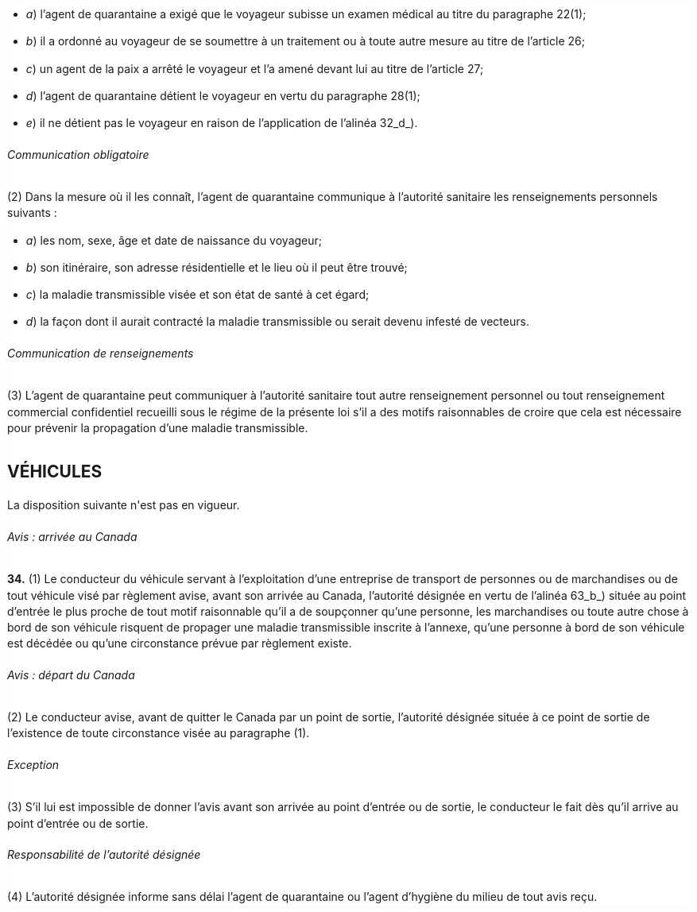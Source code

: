   * _a_) l’agent de quarantaine a exigé que le voyageur subisse un examen médical au titre du paragraphe 22(1);

  * _b_) il a ordonné au voyageur de se soumettre à un traitement ou à toute autre mesure au titre de l’article 26;

  * _c_) un agent de la paix a arrêté le voyageur et l’a amené devant lui au titre de l’article 27;

  * _d_) l’agent de quarantaine détient le voyageur en vertu du paragraphe 28(1);

  * _e_) il ne détient pas le voyageur en raison de l’application de l’alinéa 32_d_).

###### Communication obligatoire

(2) Dans la mesure où il les connaît, l’agent de quarantaine communique à l’autorité sanitaire les renseignements personnels suivants :

  * _a_) les nom, sexe, âge et date de naissance du voyageur;

  * _b_) son itinéraire, son adresse résidentielle et le lieu où il peut être trouvé;

  * _c_) la maladie transmissible visée et son état de santé à cet égard;

  * _d_) la façon dont il aurait contracté la maladie transmissible ou serait devenu infesté de vecteurs.

###### Communication de renseignements

(3) L’agent de quarantaine peut communiquer à l’autorité sanitaire tout autre renseignement personnel ou tout renseignement commercial confidentiel recueilli sous le régime de la présente loi s’il a des motifs raisonnables de croire que cela est nécessaire pour prévenir la propagation d’une maladie transmissible.

## VÉHICULES

La disposition suivante n'est pas en vigueur.

###### Avis : arrivée au Canada

**34.** (1) Le conducteur du véhicule servant à l’exploitation d’une entreprise de transport de personnes ou de marchandises ou de tout véhicule visé par règlement avise, avant son arrivée au Canada, l’autorité désignée en vertu de l’alinéa 63_b_) située au point d’entrée le plus proche de tout motif raisonnable qu’il a de soupçonner qu’une personne, les marchandises ou toute autre chose à bord de son véhicule risquent de propager une maladie transmissible inscrite à l’annexe, qu’une personne à bord de son véhicule est décédée ou qu’une circonstance prévue par règlement existe.

###### Avis : départ du Canada

(2) Le conducteur avise, avant de quitter le Canada par un point de sortie, l’autorité désignée située à ce point de sortie de l’existence de toute circonstance visée au paragraphe (1).

###### Exception

(3) S’il lui est impossible de donner l’avis avant son arrivée au point d’entrée ou de sortie, le conducteur le fait dès qu’il arrive au point d’entrée ou de sortie.

###### Responsabilité de l’autorité désignée

(4) L’autorité désignée informe sans délai l’agent de quarantaine ou l’agent d’hygiène du milieu de tout avis reçu.
